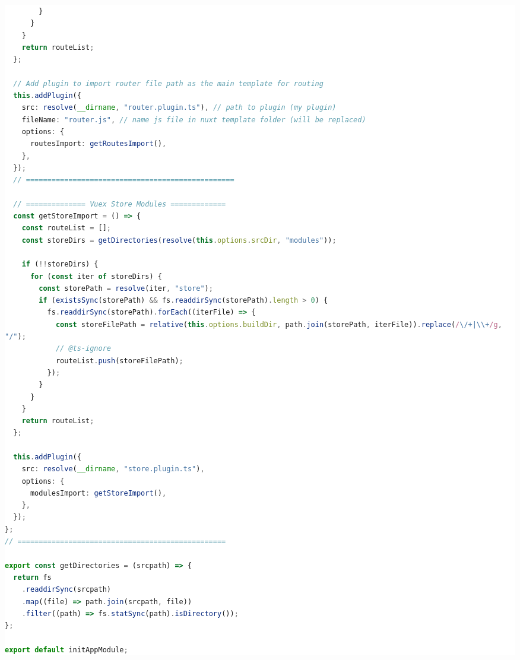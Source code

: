```ts
        }
      }
    }
    return routeList;
  };

  // Add plugin to import router file path as the main template for routing
  this.addPlugin({
    src: resolve(__dirname, "router.plugin.ts"), // path to plugin (my plugin)
    fileName: "router.js", // name js file in nuxt template folder (will be replaced)
    options: {
      routesImport: getRoutesImport(),
    },
  });
  // =================================================

  // ============== Vuex Store Modules =============
  const getStoreImport = () => {
    const routeList = [];
    const storeDirs = getDirectories(resolve(this.options.srcDir, "modules"));

    if (!!storeDirs) {
      for (const iter of storeDirs) {
        const storePath = resolve(iter, "store");
        if (existsSync(storePath) && fs.readdirSync(storePath).length > 0) {
          fs.readdirSync(storePath).forEach((iterFile) => {
            const storeFilePath = relative(this.options.buildDir, path.join(storePath, iterFile)).replace(/\/+|\\+/g, "/");
            // @ts-ignore
            routeList.push(storeFilePath);
          });
        }
      }
    }
    return routeList;
  };

  this.addPlugin({
    src: resolve(__dirname, "store.plugin.ts"),
    options: {
      modulesImport: getStoreImport(),
    },
  });
};
// =================================================

export const getDirectories = (srcpath) => {
  return fs
    .readdirSync(srcpath)
    .map((file) => path.join(srcpath, file))
    .filter((path) => fs.statSync(path).isDirectory());
};

export default initAppModule;
```
